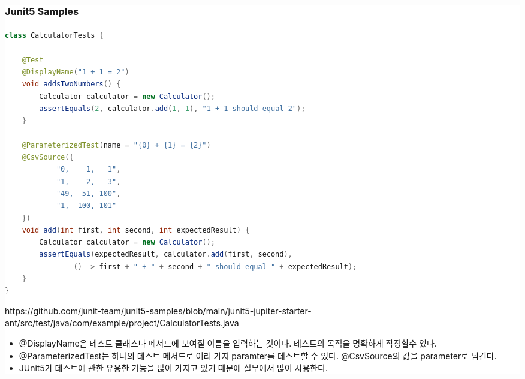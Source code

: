 ### Junit5 Samples
```java
class CalculatorTests {

	@Test
	@DisplayName("1 + 1 = 2")
	void addsTwoNumbers() {
		Calculator calculator = new Calculator();
		assertEquals(2, calculator.add(1, 1), "1 + 1 should equal 2");
	}

	@ParameterizedTest(name = "{0} + {1} = {2}")
	@CsvSource({
			"0,    1,   1",
			"1,    2,   3",
			"49,  51, 100",
			"1,  100, 101"
	})
	void add(int first, int second, int expectedResult) {
		Calculator calculator = new Calculator();
		assertEquals(expectedResult, calculator.add(first, second),
				() -> first + " + " + second + " should equal " + expectedResult);
	}
}
```
https://github.com/junit-team/junit5-samples/blob/main/junit5-jupiter-starter-ant/src/test/java/com/example/project/CalculatorTests.java

- @DisplayName은 테스트 클래스나 메서드에 보여질 이름을 입력하는 것이다. 테스트의 목적을 명확하게 작정할수 있다.
- @ParameterizedTest는 하나의 테스트 메서드로 여러 가지 paramter를 테스트할 수 있다. @CsvSource의 값을 parameter로 넘긴다.
- JUnit5가 테스트에 관한 유용한 기능을 많이 가지고 있기 때문에 실무에서 많이 사용한다.